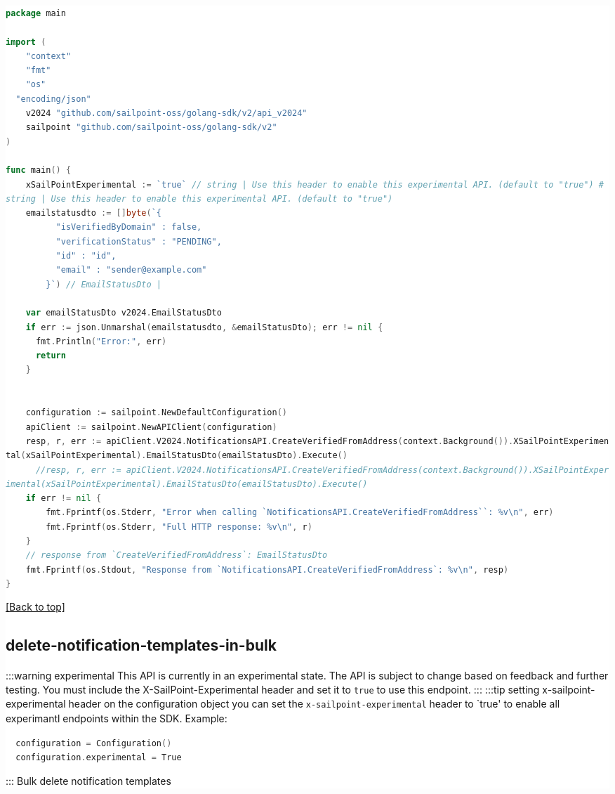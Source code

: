 ```go
package main

import (
	"context"
	"fmt"
	"os"
  "encoding/json"
    v2024 "github.com/sailpoint-oss/golang-sdk/v2/api_v2024"
	sailpoint "github.com/sailpoint-oss/golang-sdk/v2"
)

func main() {
    xSailPointExperimental := `true` // string | Use this header to enable this experimental API. (default to "true") # string | Use this header to enable this experimental API. (default to "true")
    emailstatusdto := []byte(`{
          "isVerifiedByDomain" : false,
          "verificationStatus" : "PENDING",
          "id" : "id",
          "email" : "sender@example.com"
        }`) // EmailStatusDto | 

    var emailStatusDto v2024.EmailStatusDto
    if err := json.Unmarshal(emailstatusdto, &emailStatusDto); err != nil {
      fmt.Println("Error:", err)
      return
    }
    

    configuration := sailpoint.NewDefaultConfiguration()
    apiClient := sailpoint.NewAPIClient(configuration)
    resp, r, err := apiClient.V2024.NotificationsAPI.CreateVerifiedFromAddress(context.Background()).XSailPointExperimental(xSailPointExperimental).EmailStatusDto(emailStatusDto).Execute()
	  //resp, r, err := apiClient.V2024.NotificationsAPI.CreateVerifiedFromAddress(context.Background()).XSailPointExperimental(xSailPointExperimental).EmailStatusDto(emailStatusDto).Execute()
    if err != nil {
	    fmt.Fprintf(os.Stderr, "Error when calling `NotificationsAPI.CreateVerifiedFromAddress``: %v\n", err)
	    fmt.Fprintf(os.Stderr, "Full HTTP response: %v\n", r)
    }
    // response from `CreateVerifiedFromAddress`: EmailStatusDto
    fmt.Fprintf(os.Stdout, "Response from `NotificationsAPI.CreateVerifiedFromAddress`: %v\n", resp)
}
```

[[Back to top]](#)

## delete-notification-templates-in-bulk
:::warning experimental 
This API is currently in an experimental state. The API is subject to change based on feedback and further testing. You must include the X-SailPoint-Experimental header and set it to `true` to use this endpoint.
:::
:::tip setting x-sailpoint-experimental header
 on the configuration object you can set the `x-sailpoint-experimental` header to `true' to enable all experimantl endpoints within the SDK.
 Example:
 ```go
   configuration = Configuration()
   configuration.experimental = True
 ```
:::
Bulk delete notification templates